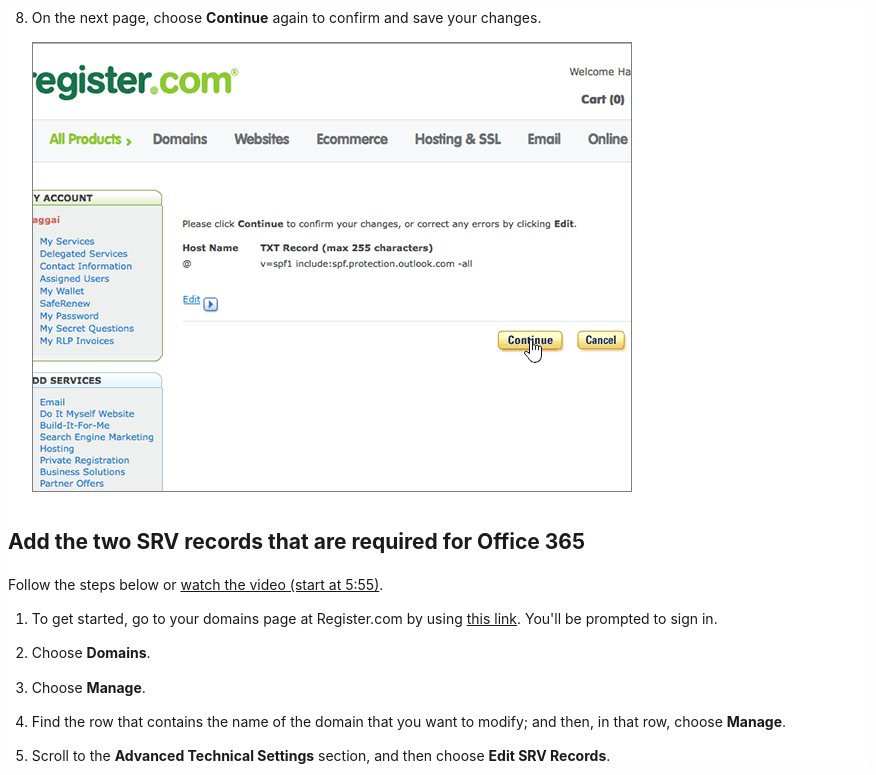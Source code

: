 8. On the next page, choose **Continue** again to confirm and save your changes. 
    
    ![Click Continue](../media/56be3b0a-dc71-471c-9be3-6ab927296f67.png)
  
## Add the two SRV records that are required for Office 365
<a name="BKMK_add_SRV"> </a>

Follow the steps below or [watch the video (start at 5:55)](https://support.office.com/en-us/article/Video-Create-DNS-records-at-Register-com-for-Office-365-7448dd9e-c0e7-4d5e-a7e9-f0e4715433c4?ui=en-US&amp;rs=en-US&amp;ad=US).
  
1. To get started, go to your domains page at Register.com by using [this link](https://www.register.com/myaccount/). You'll be prompted to sign in.
    
2. Choose **Domains**.
    
3. Choose **Manage**.
    
4. Find the row that contains the name of the domain that you want to modify; and then, in that row, choose **Manage**.
    
5. Scroll to the **Advanced Technical Settings** section, and then choose **Edit SRV Records**.
    